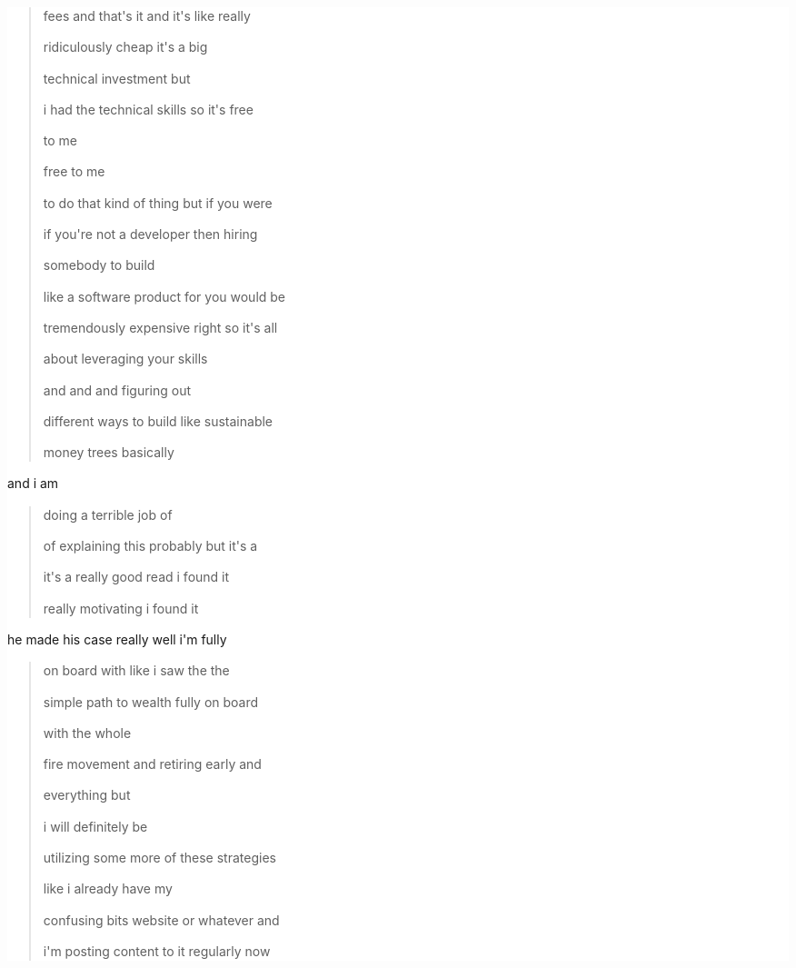 >
> fees and that&#39;s it and it&#39;s like really
>
> ridiculously cheap it&#39;s a big
>
> technical investment but
>
> i had the technical skills so it&#39;s free
>
> to me
>
> free to me
>
> to do that kind of thing but if you were
>
> if you&#39;re not a developer then hiring
>
> somebody to build
>
> like a software product for you would be
>
> tremendously expensive right so it&#39;s all
>
> about leveraging your skills
>
> and and and figuring out
>
> different ways to build like sustainable
>
> money trees basically
>
> 
and i am
>
> doing a terrible job of
>
> of explaining this probably but it&#39;s a
>
> it&#39;s a really good read i found it
>
> really motivating i found it
>
> 
he made his case really well i&#39;m fully
>
> on board with like i saw the the
>
> simple path to wealth fully on board
>
> with the whole
>
> fire movement and retiring early and
>
> everything but
>
> i will definitely be
>
> utilizing some more of these strategies
>
> like i already have my
>
> confusing bits website or whatever and
>
> i&#39;m posting content to it regularly now